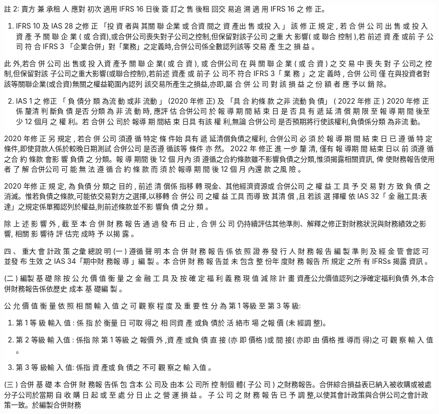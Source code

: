 註 2: 賣方 兼 承租 人 應對 初次 適用 IFRS 16 日後 簽 訂之 售 後租 回交 易追 溯 適 用 IFRS 16 之 修 正。

1. IFRS 10 及 IAS 28 之修 正 「投 資 者與 其關 聯 企業 或 合資 間之 資 產出 售 或投 入 」 該 修 正 規 定 , 若 合 併 公 司 出 售 或 投 入 資 產 予 關 聯 企 業 ( 或 合資),或合併公司喪失對子公司之控制,但保留對該子公司 之重 大 影響( 或 聯合 控制 ),若 前述 資 產 或前 子 公司 符 合 IFRS 3
「企業合併」對「業務」之定義時,合併公司係全數認列該等 交易 產 生之 損 益 。

 此 外,若合 併 公司 出 售或 投 入資 產予 關 聯 企 業( 或 合 資 ),
或 合併公司 在 與 關 聯 企 業 ( 或 合 資 ) 之 交 易 中 喪 失 對 子 公司之 控制,但保留對該 子公司之重大影響(或聯合控制),若前述 資產 或 前子 公 司不 符合 IFRS 3「 業 務 」之 定 義時 , 合併 公司 僅 在與投資者對該等關聯企業(或合資)無關之權益範圍內認列 該交易所產生之損益,亦即,屬 合 併 公 司 對 該 損 益 之 份 額 者 應 予以 銷 除。

2. IAS 1 之 修正 「 負 債分 類 為流 動 或非 流動 」 (2020 年修 正) 及
「具 合 約條 款 之非 流動 負 債」 ( 2022 年修 正 ) 2020 年修 正 係 釐清 判 斷負 債 是否 分類 為 非 流 動 時, 應評 估 合併公司 於 報 導 期 間 結 束 日 是 否 具 有 遞 延 清 償 期 限 至 報 導 期 間 後至 少 12 個月 之 權 利。若 合併 公 司於 報導 期 間結 束 日具 有該 權 利,無論 合併公司 是否預期將行使該權利,負債係分類 為非流 動。

2020 年修 正 另 規定 , 若合 併 公司 須遵 循 特定 條 件始 具有 遞 延清償負債之權利, 合併公司 必 須 於 報 導 期 間 結 束 日 已 遵 循 特 定條件,即使貸款人係於較晚日期測試 合併公司 是否遵 循該等 條件 亦 然。 2022 年 修正 進 一步 釐 清, 僅有 報 導期 間 結束 日以 前 須遵 循 之合 約 條款 會影 響 負債 之 分類。報 導 期間 後 12 個 月內 須 遵循之合約條款雖不影響負債之分類,惟須揭露相關資訊, 俾 使財務報告使用者 了 解 合併公司 可 能 無 法 遵 循 合 約 條 款 而 須 於 報導 期 間 後 12 個 月 內還 款 之風 險 。

 2020 年修 正 規 定, 為 負債 分 類之 目的 , 前述 清 償係 指移 轉 現金、其他經濟資源或 合併公司 之 權 益 工 具 予 交 易 對 方 致 負 債 之消滅。惟若負債之條款,可能依交易對方之選擇,以移轉 合 併公 司 之權 益 工具 而導 致 其清 償 ,且 若該 選 擇權 依 IAS 32「 金 融工具:表達」之規定係單獨認列於權益,則前述條款並不影 響負 債 之分 類 。

 除 上 述 影 響 外 , 截 至 本 合 併 財 務 報 告 通 過 發 布 日 止 , 合 併 公 司 仍持續評估其他準則、解釋之修正對財務狀況與財務績效之影響, 相關 影 響待 評 估完 成時 予 以揭 露 。

四 、 重大 會 計政 策 之彙 總說 明
(一 ) 遵循 聲 明 本 合 併 財 務 報 告 係 依 照 證 券 發 行 人 財 務 報 告 編 製 準 則 及 經 金 管 會認 可 並發 布 生效 之 IAS 34「期中財 務報 導 」編 製 。本 合併 財 務 報 告並 未 包含 整 份年 度財 務 報告 所 規定 之所 有 IFRSs 揭露 資訊 。

(二 ) 編製 基 礎 除 按 公 允 價 值 衡 量 之 金 融 工 具 及 按 確 定 福 利 義 務 現 值 減 除 計 畫 資產公允價值認列之淨確定福利負債 外,本合併財務報告係依歷史 成本 基 礎編 製 。

 公 允 價 值 衡 量 依 照 相 關 輸 入 值 之 可 觀 察 程 度 及 重 要 性 分 為 第 1 等級 至 第 3 等 級:
1. 第 1 等 級 輸入 值 : 係 指 於 衡量 日 可取 得之 相 同資 產 或負 債於 活 絡市 場 之報 價 (未 經調 整)。

2. 第 2 等級 輸 入值 : 係指 除 第 1 等級 之 報價 外 ,資 產 或負 債 直 接
(亦 即 價格 )或 間 接( 亦即 由 價格 推 導而 得)之 可 觀 察 輸 入 值 。

3. 第 3 等 級輸 入 值: 係指 資 產或 負 債之 不可 觀 察之 輸 入值 。

(三 ) 合併 基 礎 本 合併 財 務報 告係 包 含本 公 司及 由本 公 司所 控 制個 體( 子公 司 ) 之財務報告。合併綜合損益表已納入被收購或被處分子公司於當期 自 收 購 日 起 或 至 處 分 日 止 之 營 運 損 益 。 子 公 司 之 財 務 報 告 已 予 調 整,以使其會計政策與合併公司之會計政策一致。於編製合併財務